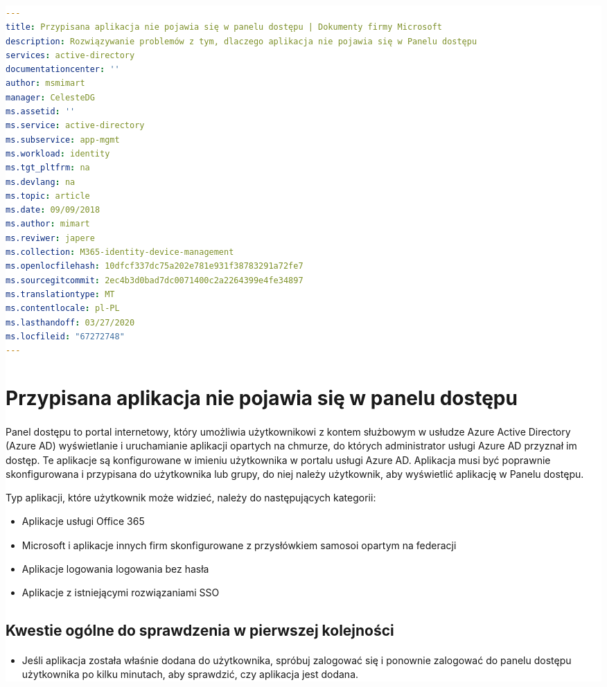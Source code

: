 ```yaml
---
title: Przypisana aplikacja nie pojawia się w panelu dostępu | Dokumenty firmy Microsoft
description: Rozwiązywanie problemów z tym, dlaczego aplikacja nie pojawia się w Panelu dostępu
services: active-directory
documentationcenter: ''
author: msmimart
manager: CelesteDG
ms.assetid: ''
ms.service: active-directory
ms.subservice: app-mgmt
ms.workload: identity
ms.tgt_pltfrm: na
ms.devlang: na
ms.topic: article
ms.date: 09/09/2018
ms.author: mimart
ms.reviwer: japere
ms.collection: M365-identity-device-management
ms.openlocfilehash: 10dfcf337dc75a202e781e931f38783291a72fe7
ms.sourcegitcommit: 2ec4b3d0bad7dc0071400c2a2264399e4fe34897
ms.translationtype: MT
ms.contentlocale: pl-PL
ms.lasthandoff: 03/27/2020
ms.locfileid: "67272748"
---
```

# <a name="an-assigned-application-is-not-appearing-on-the-access-panel"></a>Przypisana aplikacja nie pojawia się w panelu dostępu

Panel dostępu to portal internetowy, który umożliwia użytkownikowi z kontem służbowym w usłudze Azure Active Directory (Azure AD) wyświetlanie i uruchamianie aplikacji opartych na chmurze, do których administrator usługi Azure AD przyznał im dostęp. Te aplikacje są konfigurowane w imieniu użytkownika w portalu usługi Azure AD. Aplikacja musi być poprawnie skonfigurowana i przypisana do użytkownika lub grupy, do niej należy użytkownik, aby wyświetlić aplikację w Panelu dostępu.

Typ aplikacji, które użytkownik może widzieć, należy do następujących kategorii:

-   Aplikacje usługi Office 365

-   Microsoft i aplikacje innych firm skonfigurowane z przysłówkiem samosoi opartym na federacji

-   Aplikacje logowania logowania bez hasła

-   Aplikacje z istniejącymi rozwiązaniami SSO

## <a name="general-issues-to-check-first"></a>Kwestie ogólne do sprawdzenia w pierwszej kolejności

-   Jeśli aplikacja została właśnie dodana do użytkownika, spróbuj zalogować się i ponownie zalogować do panelu dostępu użytkownika po kilku minutach, aby sprawdzić, czy aplikacja jest dodana.
